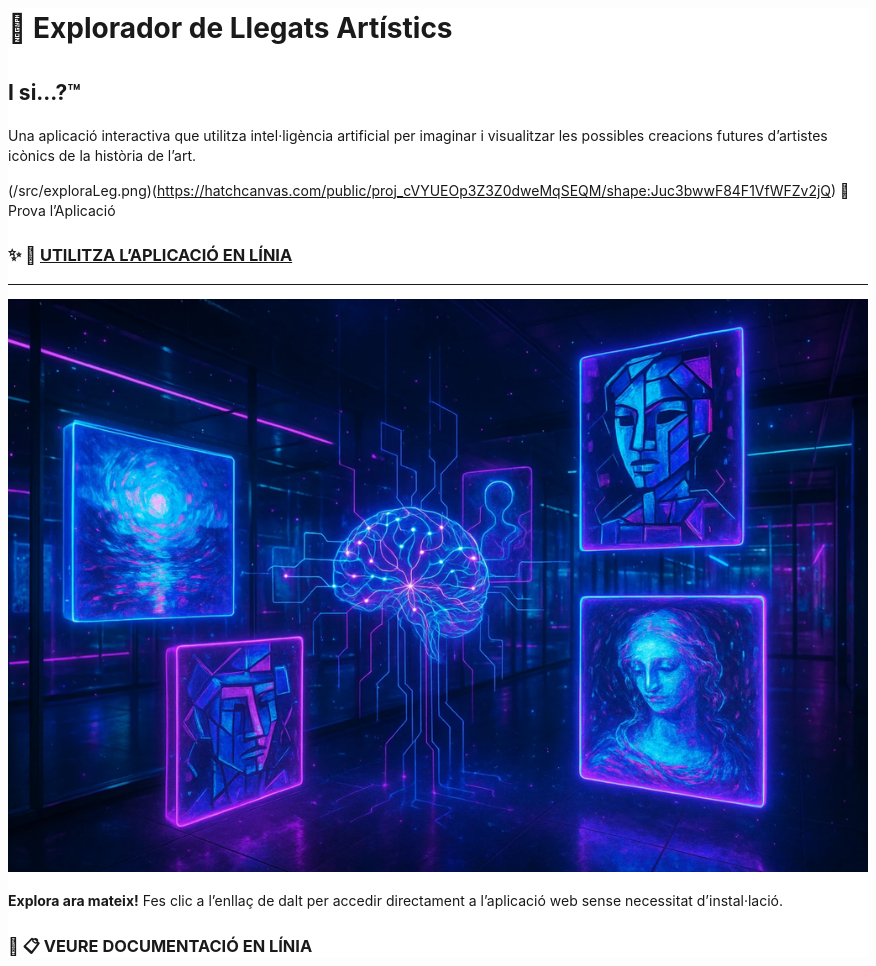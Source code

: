 # 🎨 Explorador de Llegats Artístics

## I si...?™️

Una aplicació interactiva que utilitza intel·ligència artificial per imaginar i visualitzar les possibles creacions futures d’artistes icònics de la història de l’art.

(/src/exploraLeg.png)(https://hatchcanvas.com/public/proj_cVYUEOp3Z3Z0dweMqSEQM/shape:Juc3bwwF84F1VfWFZv2jQ) 🚀 Prova l’Aplicació

### ✨ **🎨 [UTILITZA L’APLICACIÓ EN LÍNIA](https://hatchcanvas.com/public/proj_cVYUEOp3Z3Z0dweMqSEQM/shape:Juc3bwwF84F1VfWFZv2jQ)**

---

![exploraLeg](/src/exploraLeg.png)

**Explora ara mateix!** Fes clic a l’enllaç de dalt per accedir directament a l’aplicació web sense necessitat d’instal·lació.

### 📖 **📋 VEURE DOCUMENTACIÓ EN LÍNIA**
